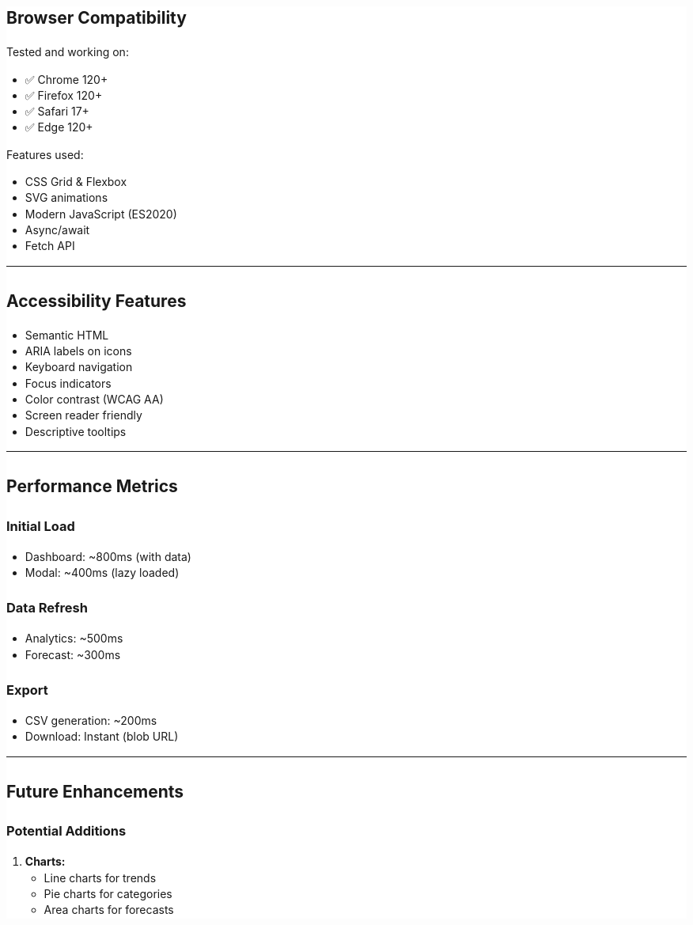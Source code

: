 
## Browser Compatibility

Tested and working on:
- ✅ Chrome 120+
- ✅ Firefox 120+
- ✅ Safari 17+
- ✅ Edge 120+

Features used:
- CSS Grid & Flexbox
- SVG animations
- Modern JavaScript (ES2020)
- Async/await
- Fetch API

---

## Accessibility Features

- Semantic HTML
- ARIA labels on icons
- Keyboard navigation
- Focus indicators
- Color contrast (WCAG AA)
- Screen reader friendly
- Descriptive tooltips

---

## Performance Metrics

### Initial Load
- Dashboard: ~800ms (with data)
- Modal: ~400ms (lazy loaded)

### Data Refresh
- Analytics: ~500ms
- Forecast: ~300ms

### Export
- CSV generation: ~200ms
- Download: Instant (blob URL)

---

## Future Enhancements

### Potential Additions
1. **Charts:**
   - Line charts for trends
   - Pie charts for categories
   - Area charts for forecasts
